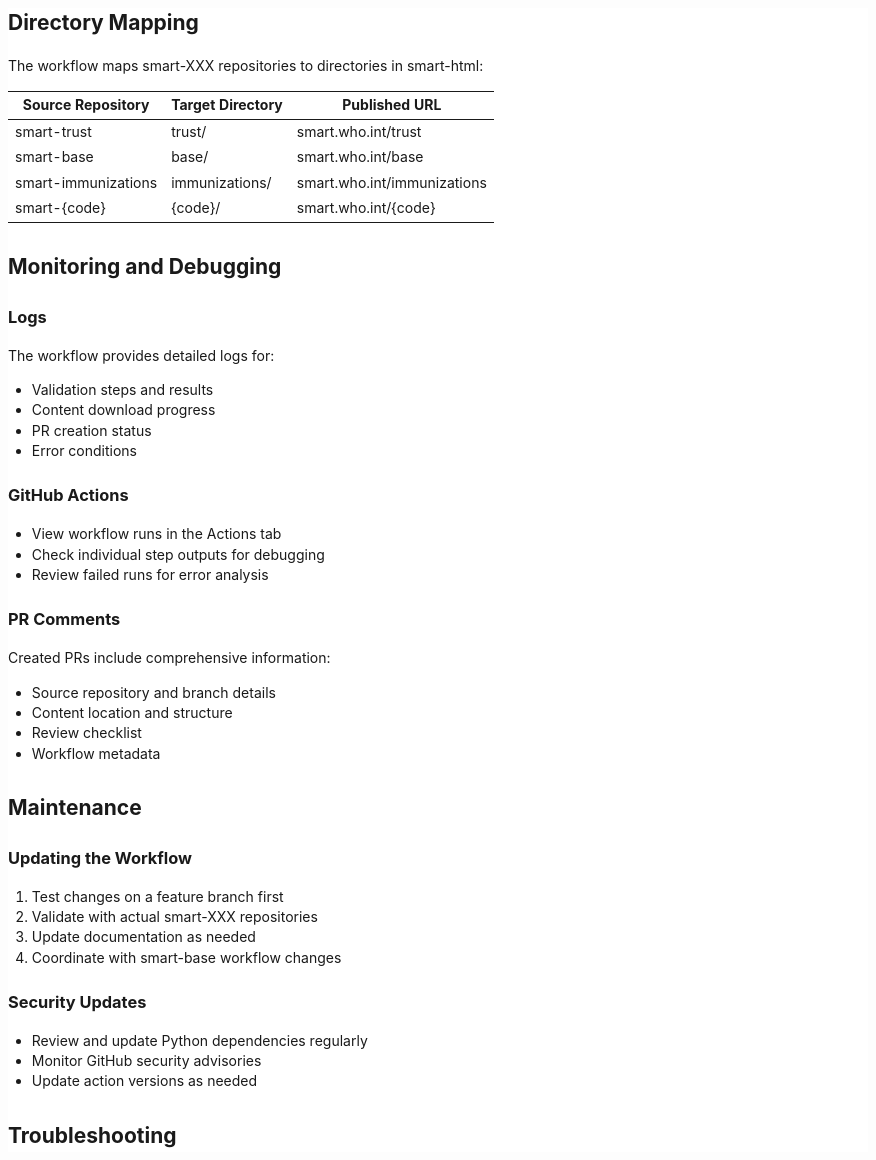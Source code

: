 ## Directory Mapping

The workflow maps smart-XXX repositories to directories in smart-html:

| Source Repository | Target Directory | Published URL |
|------------------|------------------|---------------|
| smart-trust | trust/ | smart.who.int/trust |
| smart-base | base/ | smart.who.int/base |
| smart-immunizations | immunizations/ | smart.who.int/immunizations |
| smart-{code} | {code}/ | smart.who.int/{code} |

## Monitoring and Debugging

### Logs
The workflow provides detailed logs for:
- Validation steps and results
- Content download progress
- PR creation status
- Error conditions

### GitHub Actions
- View workflow runs in the Actions tab
- Check individual step outputs for debugging
- Review failed runs for error analysis

### PR Comments
Created PRs include comprehensive information:
- Source repository and branch details
- Content location and structure
- Review checklist
- Workflow metadata

## Maintenance

### Updating the Workflow
1. Test changes on a feature branch first
2. Validate with actual smart-XXX repositories
3. Update documentation as needed
4. Coordinate with smart-base workflow changes

### Security Updates
- Review and update Python dependencies regularly
- Monitor GitHub security advisories
- Update action versions as needed

## Troubleshooting
